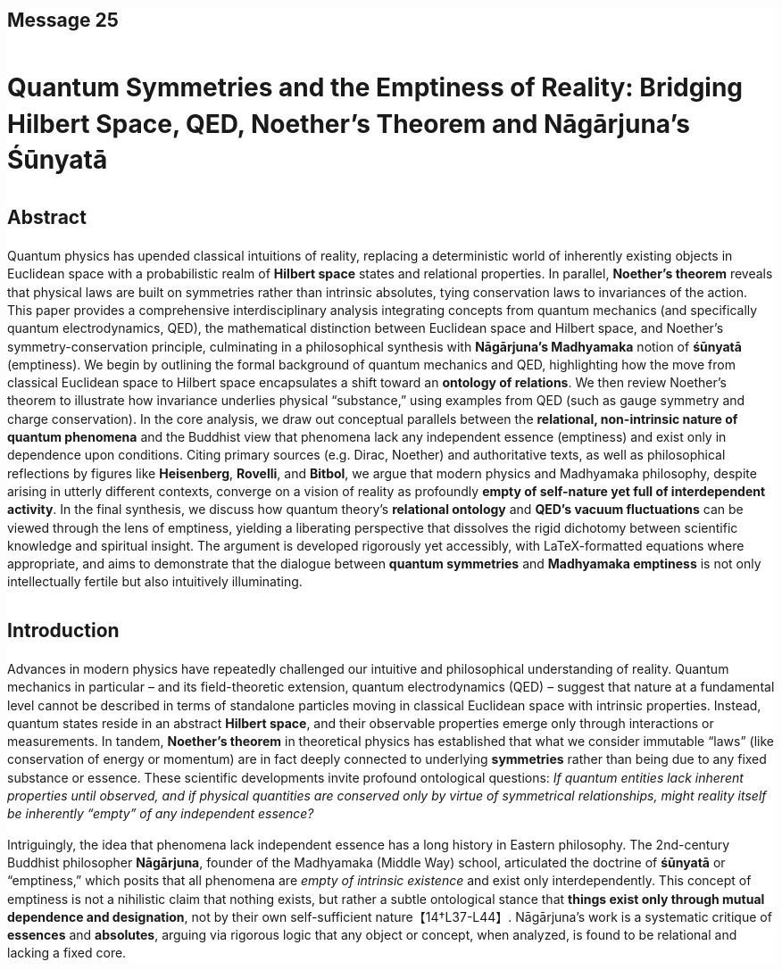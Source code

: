 
## Message 25

# Quantum Symmetries and the Emptiness of Reality: Bridging Hilbert Space, QED, Noether’s Theorem and Nāgārjuna’s Śūnyatā

## Abstract  
Quantum physics has upended classical intuitions of reality, replacing a deterministic world of inherently existing objects in Euclidean space with a probabilistic realm of **Hilbert space** states and relational properties. In parallel, **Noether’s theorem** reveals that physical laws are built on symmetries rather than intrinsic absolutes, tying conservation laws to invariances of the action. This paper provides a comprehensive interdisciplinary analysis integrating concepts from quantum mechanics (and specifically quantum electrodynamics, QED), the mathematical distinction between Euclidean space and Hilbert space, and Noether’s symmetry-conservation principle, culminating in a philosophical synthesis with **Nāgārjuna’s Madhyamaka** notion of **śūnyatā** (emptiness). We begin by outlining the formal background of quantum mechanics and QED, highlighting how the move from classical Euclidean space to Hilbert space encapsulates a shift toward an **ontology of relations**. We then review Noether’s theorem to illustrate how invariance underlies physical “substance,” using examples from QED (such as gauge symmetry and charge conservation). In the core analysis, we draw out conceptual parallels between the **relational, non-intrinsic nature of quantum phenomena** and the Buddhist view that phenomena lack any independent essence (emptiness) and exist only in dependence upon conditions. Citing primary sources (e.g. Dirac, Noether) and authoritative texts, as well as philosophical reflections by figures like **Heisenberg**, **Rovelli**, and **Bitbol**, we argue that modern physics and Madhyamaka philosophy, despite arising in utterly different contexts, converge on a vision of reality as profoundly **empty of self-nature yet full of interdependent activity**. In the final synthesis, we discuss how quantum theory’s **relational ontology** and **QED’s vacuum fluctuations** can be viewed through the lens of emptiness, yielding a liberating perspective that dissolves the rigid dichotomy between scientific knowledge and spiritual insight. The argument is developed rigorously yet accessibly, with LaTeX-formatted equations where appropriate, and aims to demonstrate that the dialogue between **quantum symmetries** and **Madhyamaka emptiness** is not only intellectually fertile but also intuitively illuminating.

## Introduction  
Advances in modern physics have repeatedly challenged our intuitive and philosophical understanding of reality. Quantum mechanics in particular – and its field-theoretic extension, quantum electrodynamics (QED) – suggest that nature at a fundamental level cannot be described in terms of standalone particles moving in classical Euclidean space with intrinsic properties. Instead, quantum states reside in an abstract **Hilbert space**, and their observable properties emerge only through interactions or measurements. In tandem, **Noether’s theorem** in theoretical physics has established that what we consider immutable “laws” (like conservation of energy or momentum) are in fact deeply connected to underlying **symmetries** rather than being due to any fixed substance or essence. These scientific developments invite profound ontological questions: *If quantum entities lack inherent properties until observed, and if physical quantities are conserved only by virtue of symmetrical relationships, might reality itself be inherently “empty” of any independent essence?* 

Intriguingly, the idea that phenomena lack independent essence has a long history in Eastern philosophy. The 2nd-century Buddhist philosopher **Nāgārjuna**, founder of the Madhyamaka (Middle Way) school, articulated the doctrine of **śūnyatā** or “emptiness,” which posits that all phenomena are *empty of intrinsic existence* and exist only interdependently. This concept of emptiness is not a nihilistic claim that nothing exists, but rather a subtle ontological stance that **things exist only through mutual dependence and designation**, not by their own self-sufficient nature【14†L37-L44】. Nāgārjuna’s work is a systematic critique of **essences** and **absolutes**, arguing via rigorous logic that any object or concept, when analyzed, is found to be relational and lacking a fixed core. 

